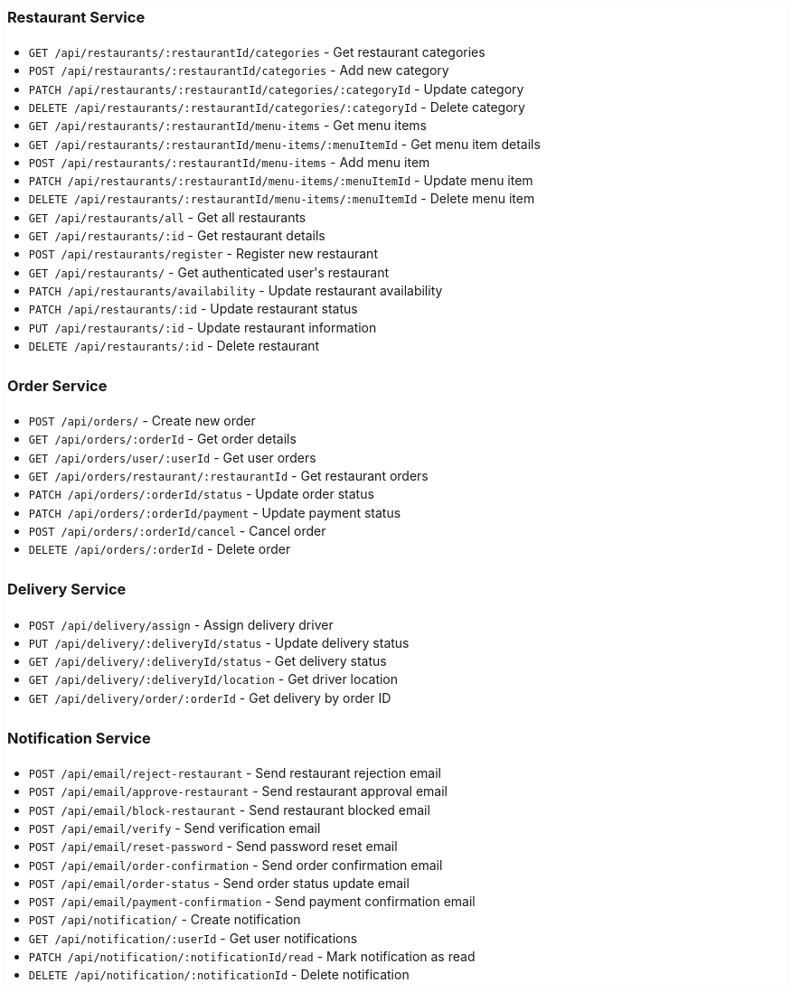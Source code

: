 
### Restaurant Service

- `GET /api/restaurants/:restaurantId/categories` - Get restaurant categories
- `POST /api/restaurants/:restaurantId/categories` - Add new category
- `PATCH /api/restaurants/:restaurantId/categories/:categoryId` - Update category
- `DELETE /api/restaurants/:restaurantId/categories/:categoryId` - Delete category
- `GET /api/restaurants/:restaurantId/menu-items` - Get menu items
- `GET /api/restaurants/:restaurantId/menu-items/:menuItemId` - Get menu item details
- `POST /api/restaurants/:restaurantId/menu-items` - Add menu item
- `PATCH /api/restaurants/:restaurantId/menu-items/:menuItemId` - Update menu item
- `DELETE /api/restaurants/:restaurantId/menu-items/:menuItemId` - Delete menu item
- `GET /api/restaurants/all` - Get all restaurants
- `GET /api/restaurants/:id` - Get restaurant details
- `POST /api/restaurants/register` - Register new restaurant
- `GET /api/restaurants/` - Get authenticated user's restaurant
- `PATCH /api/restaurants/availability` - Update restaurant availability
- `PATCH /api/restaurants/:id` - Update restaurant status
- `PUT /api/restaurants/:id` - Update restaurant information
- `DELETE /api/restaurants/:id` - Delete restaurant

### Order Service

- `POST /api/orders/` - Create new order
- `GET /api/orders/:orderId` - Get order details
- `GET /api/orders/user/:userId` - Get user orders
- `GET /api/orders/restaurant/:restaurantId` - Get restaurant orders
- `PATCH /api/orders/:orderId/status` - Update order status
- `PATCH /api/orders/:orderId/payment` - Update payment status
- `POST /api/orders/:orderId/cancel` - Cancel order
- `DELETE /api/orders/:orderId` - Delete order

### Delivery Service

- `POST /api/delivery/assign` - Assign delivery driver
- `PUT /api/delivery/:deliveryId/status` - Update delivery status
- `GET /api/delivery/:deliveryId/status` - Get delivery status
- `GET /api/delivery/:deliveryId/location` - Get driver location
- `GET /api/delivery/order/:orderId` - Get delivery by order ID

### Notification Service

- `POST /api/email/reject-restaurant` - Send restaurant rejection email
- `POST /api/email/approve-restaurant` - Send restaurant approval email
- `POST /api/email/block-restaurant` - Send restaurant blocked email
- `POST /api/email/verify` - Send verification email
- `POST /api/email/reset-password` - Send password reset email
- `POST /api/email/order-confirmation` - Send order confirmation email
- `POST /api/email/order-status` - Send order status update email
- `POST /api/email/payment-confirmation` - Send payment confirmation email
- `POST /api/notification/` - Create notification
- `GET /api/notification/:userId` - Get user notifications
- `PATCH /api/notification/:notificationId/read` - Mark notification as read
- `DELETE /api/notification/:notificationId` - Delete notification
